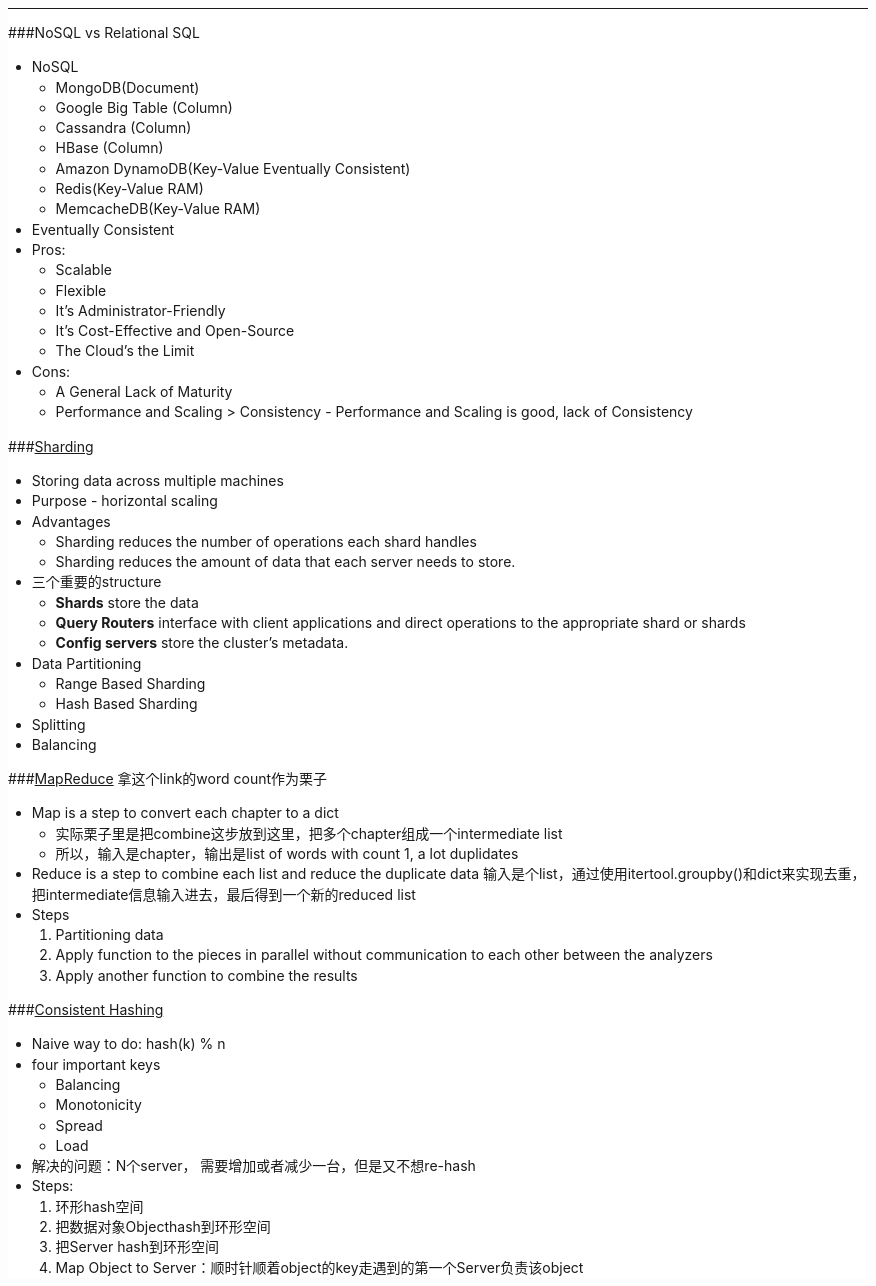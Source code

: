 ------

###NoSQL vs Relational SQL
* NoSQL
  * MongoDB(Document)
  * Google Big Table (Column)
  * Cassandra (Column)
  * HBase (Column)
  * Amazon DynamoDB(Key-Value Eventually Consistent)
  * Redis(Key-Value RAM)
  * MemcacheDB(Key-Value RAM)
* Eventually Consistent
* Pros:
  * Scalable
  * Flexible
  * It’s Administrator-Friendly
  * It’s Cost-Effective and Open-Source
  * The Cloud’s the Limit
* Cons:
  * A General Lack of Maturity
  * Performance and Scaling > Consistency - Performance and Scaling is good, lack of Consistency

###[Sharding](http://docs.mongodb.org/manual/core/sharding-introduction/)
* Storing data across multiple machines
* Purpose - horizontal scaling
* Advantages
  * Sharding reduces the number of operations each shard handles
  * Sharding reduces the amount of data that each server needs to store.
* 三个重要的structure
  * __Shards__ store the data
  * __Query Routers__ interface with client applications and direct operations to the appropriate shard or shards
  * __Config servers__ store the cluster’s metadata.
* Data Partitioning
  * Range Based Sharding
  * Hash Based Sharding
* Splitting
* Balancing

###[MapReduce](http://michaelnielsen.org/blog/write-your-first-mapreduce-program-in-20-minutes/)
拿这个link的word count作为栗子
* Map is a step to convert each chapter to a dict  
  * 实际栗子里是把combine这步放到这里，把多个chapter组成一个intermediate list
  * 所以，输入是chapter，输出是list of words with count 1, a lot duplidates
* Reduce is a step to combine each list and reduce the duplicate data
  输入是个list，通过使用itertool.groupby()和dict来实现去重，把intermediate信息输入进去，最后得到一个新的reduced list
* Steps
  1. Partitioning data
  2. Apply function to the pieces in parallel without communication to each other between the analyzers
  3. Apply another function to combine the results

###[Consistent Hashing](http://blog.csdn.net/sparkliang/article/details/5279393)
* Naive way to do: hash(k) % n
* four important keys
  * Balancing
  * Monotonicity
  * Spread
  * Load
* 解决的问题：N个server， 需要增加或者减少一台，但是又不想re-hash
* Steps:
  1. 环形hash空间
  2. 把数据对象Objecthash到环形空间
  3. 把Server hash到环形空间
  4. Map Object to Server：顺时针顺着object的key走遇到的第一个Server负责该object